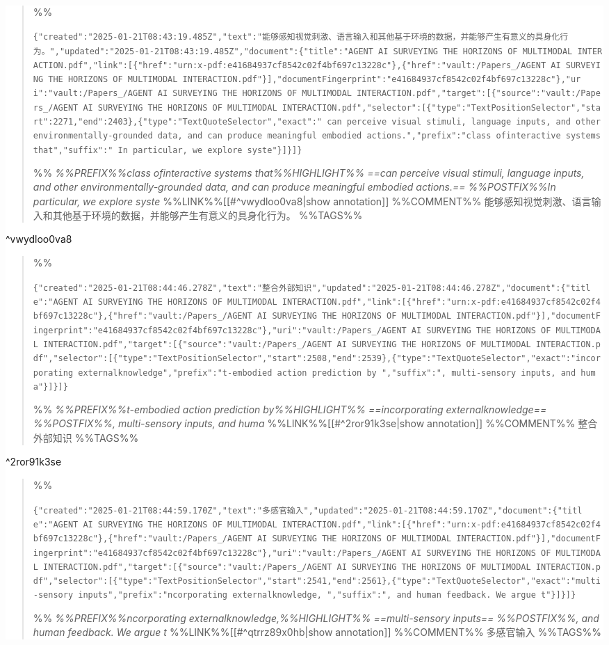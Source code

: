 
>%%
>```annotation-json
>{"created":"2025-01-21T08:43:19.485Z","text":"能够感知视觉刺激、语言输入和其他基于环境的数据，并能够产生有意义的具身化行为。","updated":"2025-01-21T08:43:19.485Z","document":{"title":"AGENT AI SURVEYING THE HORIZONS OF MULTIMODAL INTERACTION.pdf","link":[{"href":"urn:x-pdf:e41684937cf8542c02f4bf697c13228c"},{"href":"vault:/Papers_/AGENT AI SURVEYING THE HORIZONS OF MULTIMODAL INTERACTION.pdf"}],"documentFingerprint":"e41684937cf8542c02f4bf697c13228c"},"uri":"vault:/Papers_/AGENT AI SURVEYING THE HORIZONS OF MULTIMODAL INTERACTION.pdf","target":[{"source":"vault:/Papers_/AGENT AI SURVEYING THE HORIZONS OF MULTIMODAL INTERACTION.pdf","selector":[{"type":"TextPositionSelector","start":2271,"end":2403},{"type":"TextQuoteSelector","exact":" can perceive visual stimuli, language inputs, and other environmentally-grounded data, and can produce meaningful embodied actions.","prefix":"class ofinteractive systems that","suffix":" In particular, we explore syste"}]}]}
>```
>%%
>*%%PREFIX%%class ofinteractive systems that%%HIGHLIGHT%% ==can perceive visual stimuli, language inputs, and other environmentally-grounded data, and can produce meaningful embodied actions.== %%POSTFIX%%In particular, we explore syste*
>%%LINK%%[[#^vwydloo0va8|show annotation]]
>%%COMMENT%%
>能够感知视觉刺激、语言输入和其他基于环境的数据，并能够产生有意义的具身化行为。
>%%TAGS%%
>
^vwydloo0va8


>%%
>```annotation-json
>{"created":"2025-01-21T08:44:46.278Z","text":"整合外部知识","updated":"2025-01-21T08:44:46.278Z","document":{"title":"AGENT AI SURVEYING THE HORIZONS OF MULTIMODAL INTERACTION.pdf","link":[{"href":"urn:x-pdf:e41684937cf8542c02f4bf697c13228c"},{"href":"vault:/Papers_/AGENT AI SURVEYING THE HORIZONS OF MULTIMODAL INTERACTION.pdf"}],"documentFingerprint":"e41684937cf8542c02f4bf697c13228c"},"uri":"vault:/Papers_/AGENT AI SURVEYING THE HORIZONS OF MULTIMODAL INTERACTION.pdf","target":[{"source":"vault:/Papers_/AGENT AI SURVEYING THE HORIZONS OF MULTIMODAL INTERACTION.pdf","selector":[{"type":"TextPositionSelector","start":2508,"end":2539},{"type":"TextQuoteSelector","exact":"incorporating externalknowledge","prefix":"t-embodied action prediction by ","suffix":", multi-sensory inputs, and huma"}]}]}
>```
>%%
>*%%PREFIX%%t-embodied action prediction by%%HIGHLIGHT%% ==incorporating externalknowledge== %%POSTFIX%%, multi-sensory inputs, and huma*
>%%LINK%%[[#^2ror91k3se|show annotation]]
>%%COMMENT%%
>整合外部知识
>%%TAGS%%
>
^2ror91k3se


>%%
>```annotation-json
>{"created":"2025-01-21T08:44:59.170Z","text":"多感官输入","updated":"2025-01-21T08:44:59.170Z","document":{"title":"AGENT AI SURVEYING THE HORIZONS OF MULTIMODAL INTERACTION.pdf","link":[{"href":"urn:x-pdf:e41684937cf8542c02f4bf697c13228c"},{"href":"vault:/Papers_/AGENT AI SURVEYING THE HORIZONS OF MULTIMODAL INTERACTION.pdf"}],"documentFingerprint":"e41684937cf8542c02f4bf697c13228c"},"uri":"vault:/Papers_/AGENT AI SURVEYING THE HORIZONS OF MULTIMODAL INTERACTION.pdf","target":[{"source":"vault:/Papers_/AGENT AI SURVEYING THE HORIZONS OF MULTIMODAL INTERACTION.pdf","selector":[{"type":"TextPositionSelector","start":2541,"end":2561},{"type":"TextQuoteSelector","exact":"multi-sensory inputs","prefix":"ncorporating externalknowledge, ","suffix":", and human feedback. We argue t"}]}]}
>```
>%%
>*%%PREFIX%%ncorporating externalknowledge,%%HIGHLIGHT%% ==multi-sensory inputs== %%POSTFIX%%, and human feedback. We argue t*
>%%LINK%%[[#^qtrrz89x0hb|show annotation]]
>%%COMMENT%%
>多感官输入
>%%TAGS%%
